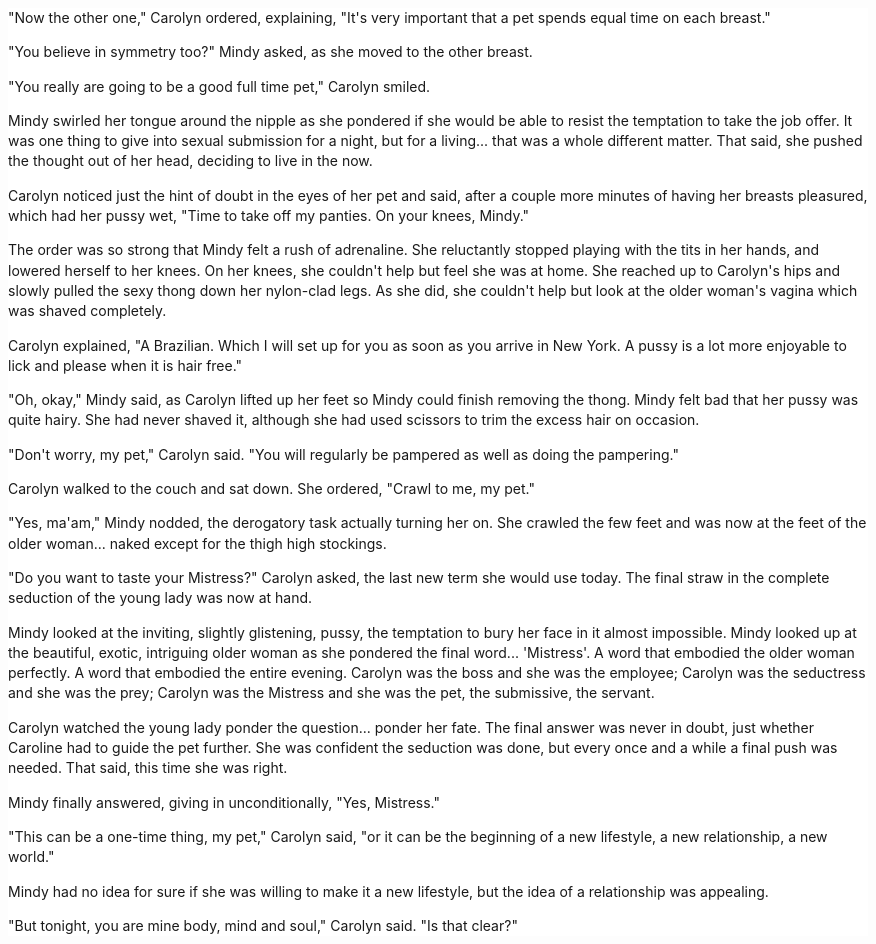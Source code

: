 "Now the other one," Carolyn ordered, explaining, "It's very important that a pet spends equal time on each breast." 

"You believe in symmetry too?" Mindy asked, as she moved to the other breast. 

"You really are going to be a good full time pet," Carolyn smiled. 

Mindy swirled her tongue around the nipple as she pondered if she would be able to resist the temptation to take the job offer. It was one thing to give into sexual submission for a night, but for a living... that was a whole different matter. That said, she pushed the thought out of her head, deciding to live in the now. 

Carolyn noticed just the hint of doubt in the eyes of her pet and said, after a couple more minutes of having her breasts pleasured, which had her pussy wet, "Time to take off my panties. On your knees, Mindy." 

The order was so strong that Mindy felt a rush of adrenaline. She reluctantly stopped playing with the tits in her hands, and lowered herself to her knees. On her knees, she couldn't help but feel she was at home. She reached up to Carolyn's hips and slowly pulled the sexy thong down her nylon-clad legs. As she did, she couldn't help but look at the older woman's vagina which was shaved completely. 

Carolyn explained, "A Brazilian. Which I will set up for you as soon as you arrive in New York. A pussy is a lot more enjoyable to lick and please when it is hair free." 

"Oh, okay," Mindy said, as Carolyn lifted up her feet so Mindy could finish removing the thong. Mindy felt bad that her pussy was quite hairy. She had never shaved it, although she had used scissors to trim the excess hair on occasion. 

"Don't worry, my pet," Carolyn said. "You will regularly be pampered as well as doing the pampering." 

Carolyn walked to the couch and sat down. She ordered, "Crawl to me, my pet." 

"Yes, ma'am," Mindy nodded, the derogatory task actually turning her on. She crawled the few feet and was now at the feet of the older woman... naked except for the thigh high stockings. 

"Do you want to taste your Mistress?" Carolyn asked, the last new term she would use today. The final straw in the complete seduction of the young lady was now at hand. 

Mindy looked at the inviting, slightly glistening, pussy, the temptation to bury her face in it almost impossible. Mindy looked up at the beautiful, exotic, intriguing older woman as she pondered the final word... 'Mistress'. A word that embodied the older woman perfectly. A word that embodied the entire evening. Carolyn was the boss and she was the employee; Carolyn was the seductress and she was the prey; Carolyn was the Mistress and she was the pet, the submissive, the servant. 

Carolyn watched the young lady ponder the question... ponder her fate. The final answer was never in doubt, just whether Caroline had to guide the pet further. She was confident the seduction was done, but every once and a while a final push was needed. That said, this time she was right. 

Mindy finally answered, giving in unconditionally, "Yes, Mistress." 

"This can be a one-time thing, my pet," Carolyn said, "or it can be the beginning of a new lifestyle, a new relationship, a new world." 

Mindy had no idea for sure if she was willing to make it a new lifestyle, but the idea of a relationship was appealing. 

"But tonight, you are mine body, mind and soul," Carolyn said. "Is that clear?" 
